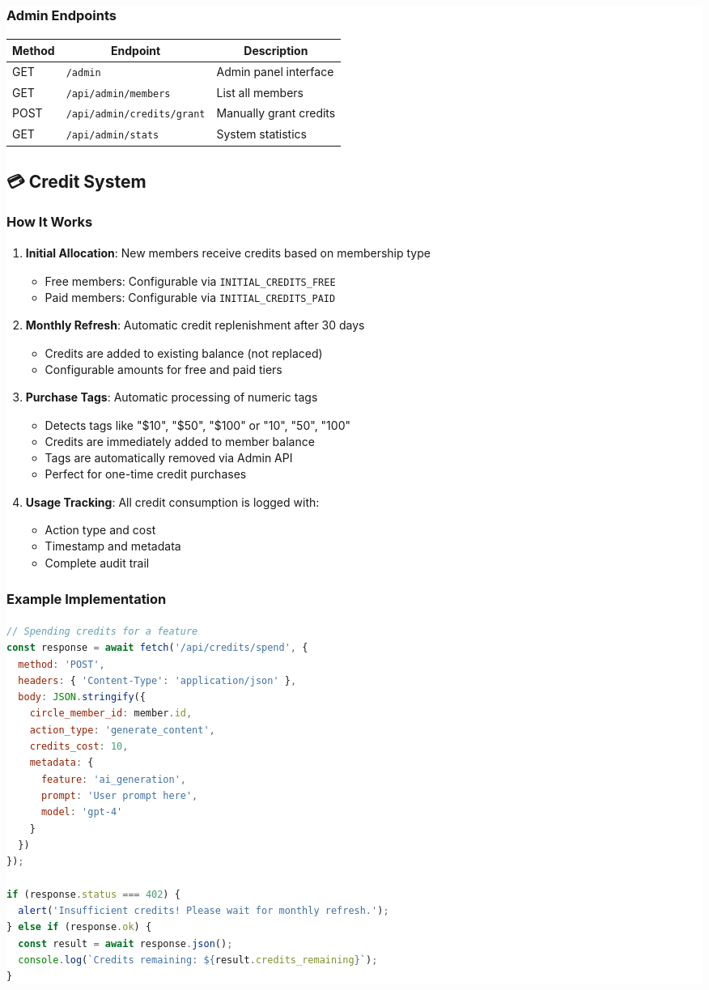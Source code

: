 ### Admin Endpoints

| Method | Endpoint | Description |
|--------|----------|-------------|
| GET | `/admin` | Admin panel interface |
| GET | `/api/admin/members` | List all members |
| POST | `/api/admin/credits/grant` | Manually grant credits |
| GET | `/api/admin/stats` | System statistics |

## 💳 Credit System

### How It Works

1. **Initial Allocation**: New members receive credits based on membership type
   - Free members: Configurable via `INITIAL_CREDITS_FREE`
   - Paid members: Configurable via `INITIAL_CREDITS_PAID`

2. **Monthly Refresh**: Automatic credit replenishment after 30 days
   - Credits are added to existing balance (not replaced)
   - Configurable amounts for free and paid tiers

3. **Purchase Tags**: Automatic processing of numeric tags
   - Detects tags like "$10", "$50", "$100" or "10", "50", "100"
   - Credits are immediately added to member balance
   - Tags are automatically removed via Admin API
   - Perfect for one-time credit purchases

4. **Usage Tracking**: All credit consumption is logged with:
   - Action type and cost
   - Timestamp and metadata
   - Complete audit trail

### Example Implementation

```javascript
// Spending credits for a feature
const response = await fetch('/api/credits/spend', {
  method: 'POST',
  headers: { 'Content-Type': 'application/json' },
  body: JSON.stringify({
    circle_member_id: member.id,
    action_type: 'generate_content',
    credits_cost: 10,
    metadata: {
      feature: 'ai_generation',
      prompt: 'User prompt here',
      model: 'gpt-4'
    }
  })
});

if (response.status === 402) {
  alert('Insufficient credits! Please wait for monthly refresh.');
} else if (response.ok) {
  const result = await response.json();
  console.log(`Credits remaining: ${result.credits_remaining}`);
}
```
